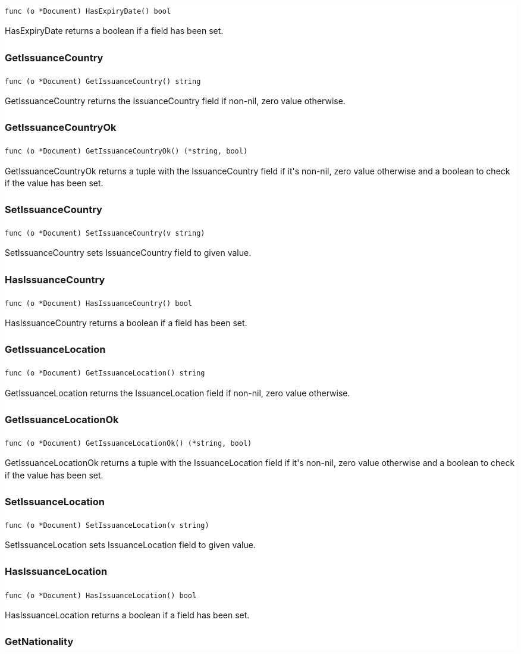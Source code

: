 `func (o *Document) HasExpiryDate() bool`

HasExpiryDate returns a boolean if a field has been set.

### GetIssuanceCountry

`func (o *Document) GetIssuanceCountry() string`

GetIssuanceCountry returns the IssuanceCountry field if non-nil, zero value otherwise.

### GetIssuanceCountryOk

`func (o *Document) GetIssuanceCountryOk() (*string, bool)`

GetIssuanceCountryOk returns a tuple with the IssuanceCountry field if it's non-nil, zero value otherwise
and a boolean to check if the value has been set.

### SetIssuanceCountry

`func (o *Document) SetIssuanceCountry(v string)`

SetIssuanceCountry sets IssuanceCountry field to given value.

### HasIssuanceCountry

`func (o *Document) HasIssuanceCountry() bool`

HasIssuanceCountry returns a boolean if a field has been set.

### GetIssuanceLocation

`func (o *Document) GetIssuanceLocation() string`

GetIssuanceLocation returns the IssuanceLocation field if non-nil, zero value otherwise.

### GetIssuanceLocationOk

`func (o *Document) GetIssuanceLocationOk() (*string, bool)`

GetIssuanceLocationOk returns a tuple with the IssuanceLocation field if it's non-nil, zero value otherwise
and a boolean to check if the value has been set.

### SetIssuanceLocation

`func (o *Document) SetIssuanceLocation(v string)`

SetIssuanceLocation sets IssuanceLocation field to given value.

### HasIssuanceLocation

`func (o *Document) HasIssuanceLocation() bool`

HasIssuanceLocation returns a boolean if a field has been set.

### GetNationality

